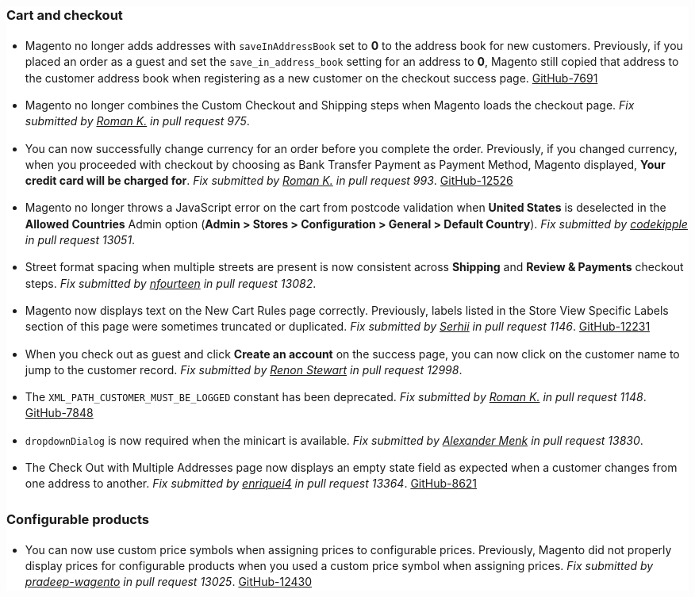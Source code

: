 


### Cart and checkout

* Magento no longer adds addresses with `saveInAddressBook` set to **0**  to the address book for new customers. Previously, if you placed an order as a guest and set the `save_in_address_book` setting for an address to **0**, Magento still copied that address  to the customer address book when registering as a new customer on the checkout success page. [GitHub-7691](https://github.com/magento/magento2/issues/7691)

* Magento no longer combines the Custom Checkout and Shipping steps when Magento loads the checkout page. *Fix submitted by [Roman K.](https://github.com/RomaKis) in pull request 975*.

* You can now successfully change currency for an order before you complete the order. Previously, if you changed currency, when you  proceeded with  checkout by choosing as Bank Transfer Payment as Payment Method, Magento displayed, **Your credit card will be charged for**. *Fix submitted by [Roman K.](https://github.com/RomaKis) in pull request 993*. [GitHub-12526](https://github.com/magento/magento2/issues/12526)

* Magento no longer throws a JavaScript error on the cart from postcode validation when **United States** is deselected in the **Allowed Countries** Admin option (**Admin > Stores > Configuration > General > Default Country**). *Fix submitted by [codekipple](https://github.com/codekipple) in pull request 13051*.

* Street format spacing when multiple streets are present is now consistent across **Shipping** and **Review & Payments** checkout steps. *Fix submitted by [nfourteen](https://github.com/nfourteen) in pull request 13082*.

* Magento now displays text on the New Cart Rules page correctly. Previously, labels listed in the Store View Specific Labels section of this page were sometimes truncated or duplicated. *Fix submitted by [Serhii](https://github.com/serhii-balko) in pull request 1146*. [GitHub-12231](https://github.com/magento/magento2/issues/12231)

* When you check out as guest  and click **Create an account** on the success page, you can now click on the customer name to jump to the customer record. *Fix submitted by [Renon Stewart](https://github.com/srenon) in pull request 12998*.

* The `XML_PATH_CUSTOMER_MUST_BE_LOGGED` constant has been deprecated. *Fix submitted by [Roman K.](https://github.com/RomaKis) in pull request 1148*. [GitHub-7848](https://github.com/magento/magento2/issues/7848)

* `dropdownDialog` is now required when the minicart is available. *Fix submitted by [Alexander Menk](https://github.com/amenk) in pull request 13830*.

* The Check Out with Multiple Addresses page now displays an empty state field as expected when a customer changes from one address to another. *Fix submitted by [enriquei4](https://github.com/enriquei4) in pull request 13364*. [GitHub-8621](https://github.com/magento/magento2/issues/8621)



### Configurable products
* You can now use custom price symbols when assigning prices to configurable prices. Previously, Magento did not properly display prices for configurable products when you used a custom price symbol when assigning prices. *Fix submitted by [pradeep-wagento](https://github.com/pradeep-wagento) in pull request 13025*. [GitHub-12430](https://github.com/magento/magento2/issues/12430)
